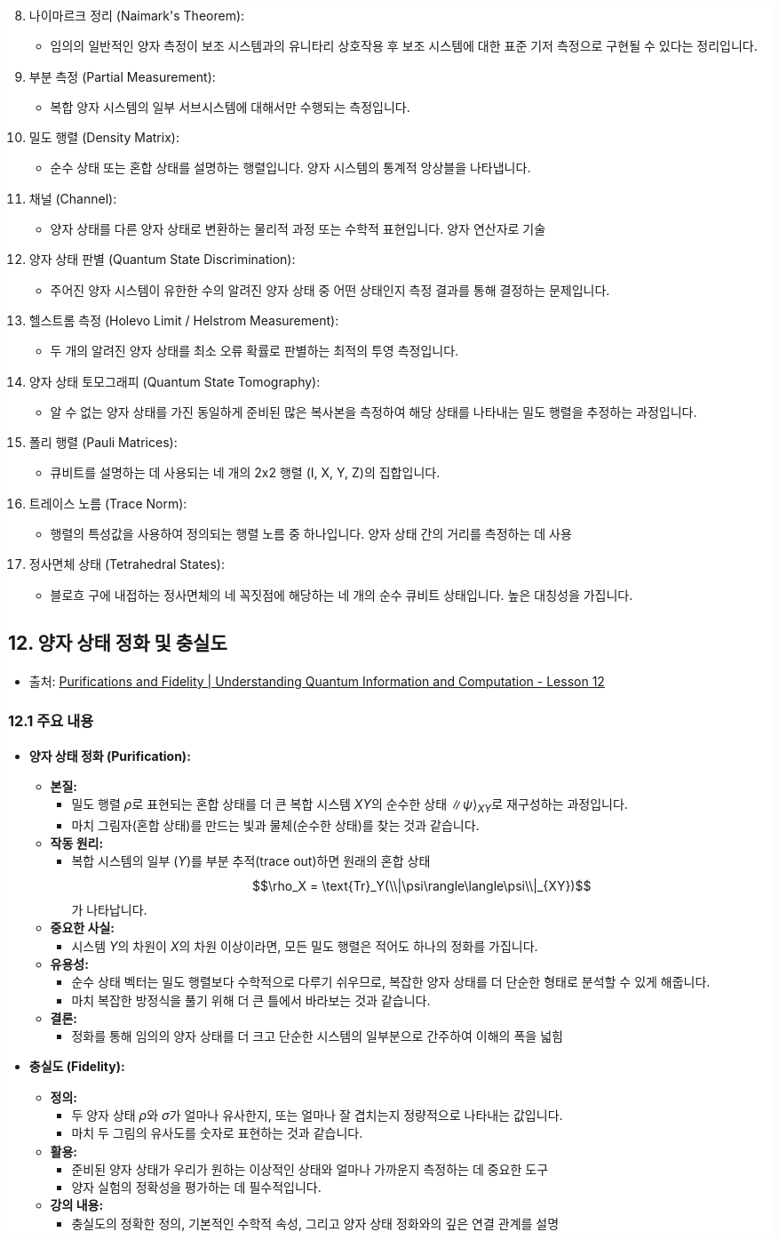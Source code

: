 8. 나이마르크 정리 (Naimark's Theorem): 
    - 임의의 일반적인 양자 측정이 보조 시스템과의 유니타리 상호작용 후 보조 시스템에 대한 표준 기저 측정으로 구현될 수 있다는 정리입니다.

9. 부분 측정 (Partial Measurement): 
    - 복합 양자 시스템의 일부 서브시스템에 대해서만 수행되는 측정입니다.

10. 밀도 행렬 (Density Matrix): 
    - 순수 상태 또는 혼합 상태를 설명하는 행렬입니다. 양자 시스템의 통계적 앙상블을 나타냅니다.

11. 채널 (Channel): 
    - 양자 상태를 다른 양자 상태로 변환하는 물리적 과정 또는 수학적 표현입니다. 양자 연산자로 기술

12. 양자 상태 판별 (Quantum State Discrimination): 
    - 주어진 양자 시스템이 유한한 수의 알려진 양자 상태 중 어떤 상태인지 측정 결과를 통해 결정하는 문제입니다.

13. 헬스트롬 측정 (Holevo Limit / Helstrom Measurement): 
    - 두 개의 알려진 양자 상태를 최소 오류 확률로 판별하는 최적의 투영 측정입니다.

14. 양자 상태 토모그래피 (Quantum State Tomography): 
    - 알 수 없는 양자 상태를 가진 동일하게 준비된 많은 복사본을 측정하여 해당 상태를 나타내는 밀도 행렬을 추정하는 과정입니다.

15. 폴리 행렬 (Pauli Matrices): 
    - 큐비트를 설명하는 데 사용되는 네 개의 2x2 행렬 (I, X, Y, Z)의 집합입니다.

16. 트레이스 노름 (Trace Norm): 
    - 행렬의 특성값을 사용하여 정의되는 행렬 노름 중 하나입니다. 양자 상태 간의 거리를 측정하는 데 사용

17. 정사면체 상태 (Tetrahedral States): 
    - 블로흐 구에 내접하는 정사면체의 네 꼭짓점에 해당하는 네 개의 순수 큐비트 상태입니다. 높은 대칭성을 가집니다.

## 12. 양자 상태 정화 및 충실도
- 출처: [Purifications and Fidelity \| Understanding Quantum Information and Computation - Lesson 12](https://www.youtube.com/watch?v=jemWEdnJTnI&list=PLOFEBzvs-VvqKKMXX4vbi4EB1uaErFMSO&index=14)

### 12.1 **주요 내용**

* **양자 상태 정화 (Purification):**
    * **본질:** 
        - 밀도 행렬 $\rho$로 표현되는 혼합 상태를 더 큰 복합 시스템 $XY$의 순수한 상태 $\|\psi\rangle_{XY}$로 재구성하는 과정입니다. 
        - 마치 그림자(혼합 상태)를 만드는 빛과 물체(순수한 상태)를 찾는 것과 같습니다.
    * **작동 원리:** 
        - 복합 시스템의 일부 ($Y$)를 부분 추적(trace out)하면 원래의 혼합 상태 $$\rho_X = \text{Tr}_Y(\\|\psi\rangle\langle\psi\\|_{XY})$$가 나타납니다.
    * **중요한 사실:** 
        - 시스템 $Y$의 차원이 $X$의 차원 이상이라면, 모든 밀도 행렬은 적어도 하나의 정화를 가집니다.
    * **유용성:** 
        - 순수 상태 벡터는 밀도 행렬보다 수학적으로 다루기 쉬우므로, 복잡한 양자 상태를 더 단순한 형태로 분석할 수 있게 해줍니다. 
        - 마치 복잡한 방정식을 풀기 위해 더 큰 틀에서 바라보는 것과 같습니다.
    * **결론:** 
        - 정화를 통해 임의의 양자 상태를 더 크고 단순한 시스템의 일부분으로 간주하여 이해의 폭을 넓힘

* **충실도 (Fidelity):**
    * **정의:** 
        - 두 양자 상태 $\rho$와 $\sigma$가 얼마나 유사한지, 또는 얼마나 잘 겹치는지 정량적으로 나타내는 값입니다. 
        - 마치 두 그림의 유사도를 숫자로 표현하는 것과 같습니다.
    * **활용:** 
        - 준비된 양자 상태가 우리가 원하는 이상적인 상태와 얼마나 가까운지 측정하는 데 중요한 도구
        - 양자 실험의 정확성을 평가하는 데 필수적입니다.
    * **강의 내용:** 
        - 충실도의 정확한 정의, 기본적인 수학적 속성, 그리고 양자 상태 정화와의 깊은 연결 관계를 설명
